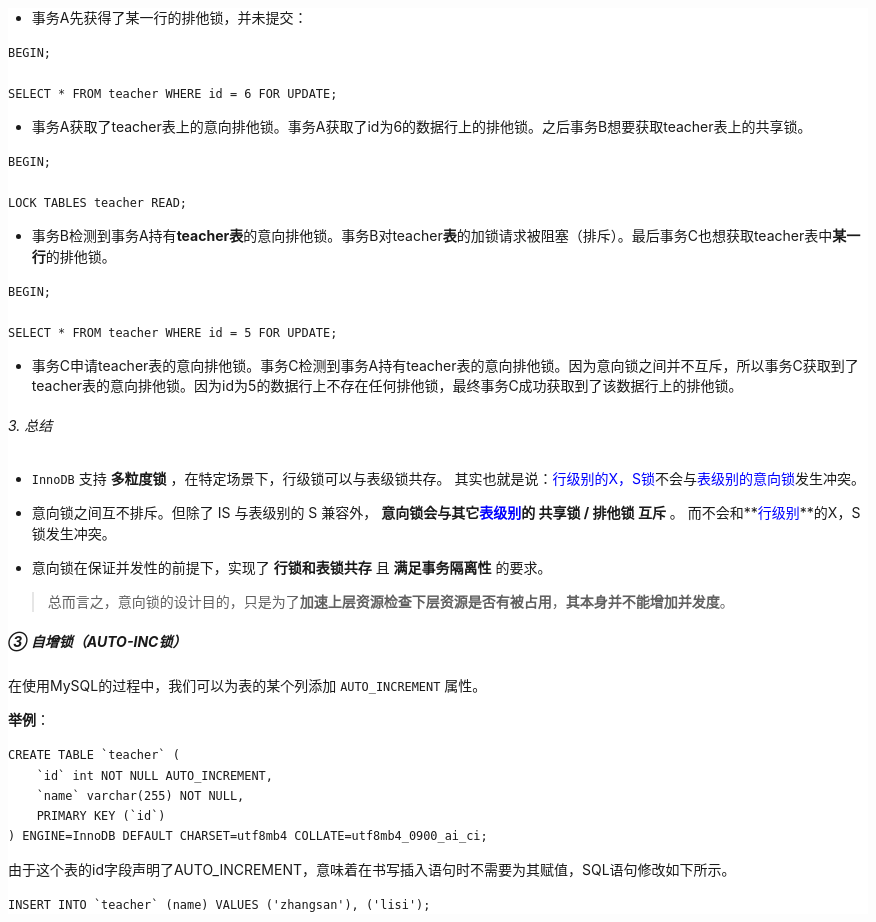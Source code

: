 - 事务A先获得了某一行的排他锁，并未提交：

```mysql
BEGIN;

SELECT * FROM teacher WHERE id = 6 FOR UPDATE;
```

- 事务A获取了teacher表上的意向排他锁。事务A获取了id为6的数据行上的排他锁。之后事务B想要获取teacher表上的共享锁。

```mysql
BEGIN;

LOCK TABLES teacher READ;
```

- 事务B检测到事务A持有**teacher表**的意向排他锁。事务B对teacher**表**的加锁请求被阻塞（排斥）。最后事务C也想获取teacher表中**某一行**的排他锁。

````mysql
BEGIN;

SELECT * FROM teacher WHERE id = 5 FOR UPDATE;
````

- 事务C申请teacher表的意向排他锁。事务C检测到事务A持有teacher表的意向排他锁。因为意向锁之间并不互斥，所以事务C获取到了teacher表的意向排他锁。因为id为5的数据行上不存在任何排他锁，最终事务C成功获取到了该数据行上的排他锁。



###### 3. 总结

- `InnoDB` 支持 **多粒度锁** ，在特定场景下，行级锁可以与表级锁共存。 其实也就是说：<font color="blue">行级别的X，S锁</font>不会与<font color="blue">表级别的意向锁</font>发生冲突。

- 意向锁之间互不排斥。但除了 IS 与表级别的 S 兼容外， **意向锁会与其它<font color="blue">表级别</font>的 共享锁 / 排他锁 互斥** 。 而不会和**<font color="blue">行级别</font>**的X，S锁发生冲突。

- 意向锁在保证并发性的前提下，实现了 **行锁和表锁共存** 且 **满足事务隔离性** 的要求。


> ​		总而言之，意向锁的设计目的，只是为了**加速上层资源检查下层资源是否有被占用**，**其本身并不能增加并发度**。



##### ③ 自增锁（AUTO-INC锁）

在使用MySQL的过程中，我们可以为表的某个列添加 `AUTO_INCREMENT` 属性。

**举例**：

```mysql
CREATE TABLE `teacher` (
    `id` int NOT NULL AUTO_INCREMENT,
    `name` varchar(255) NOT NULL,
    PRIMARY KEY (`id`)
) ENGINE=InnoDB DEFAULT CHARSET=utf8mb4 COLLATE=utf8mb4_0900_ai_ci;
```

​		由于这个表的id字段声明了AUTO_INCREMENT，意味着在书写插入语句时不需要为其赋值，SQL语句修改如下所示。

```mysql
INSERT INTO `teacher` (name) VALUES ('zhangsan'), ('lisi');
```
